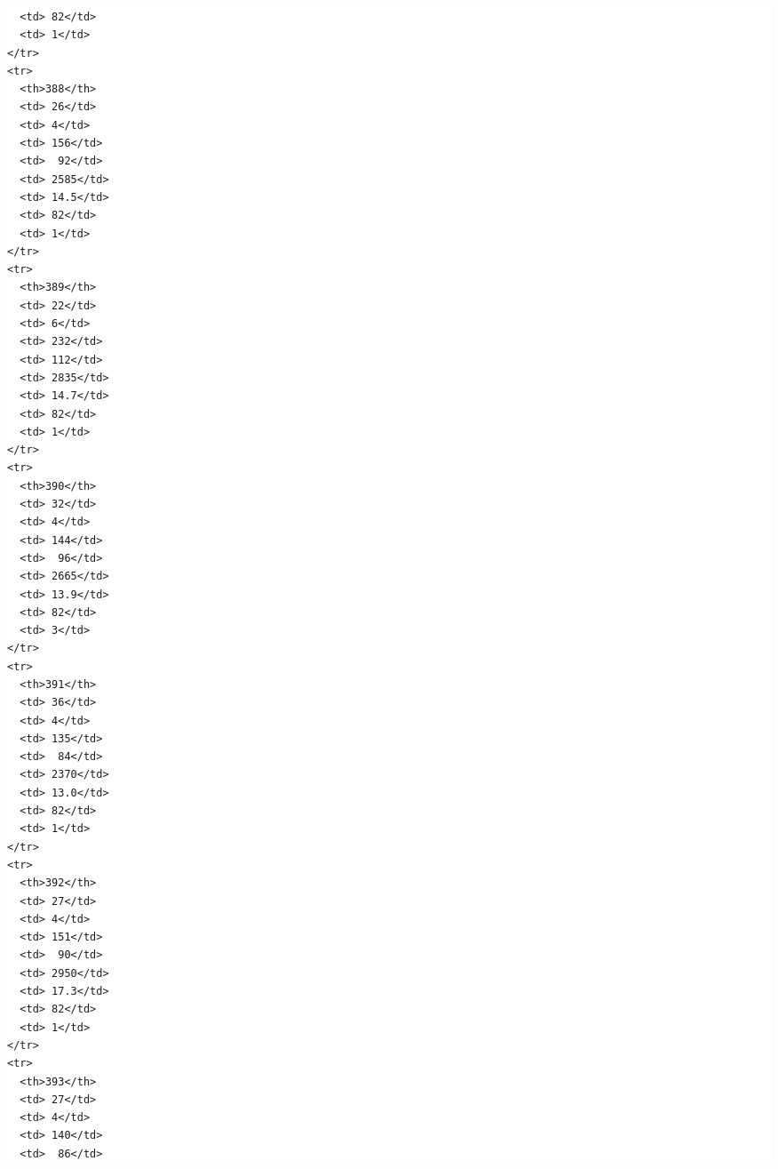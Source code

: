       <td> 82</td>
      <td> 1</td>
    </tr>
    <tr>
      <th>388</th>
      <td> 26</td>
      <td> 4</td>
      <td> 156</td>
      <td>  92</td>
      <td> 2585</td>
      <td> 14.5</td>
      <td> 82</td>
      <td> 1</td>
    </tr>
    <tr>
      <th>389</th>
      <td> 22</td>
      <td> 6</td>
      <td> 232</td>
      <td> 112</td>
      <td> 2835</td>
      <td> 14.7</td>
      <td> 82</td>
      <td> 1</td>
    </tr>
    <tr>
      <th>390</th>
      <td> 32</td>
      <td> 4</td>
      <td> 144</td>
      <td>  96</td>
      <td> 2665</td>
      <td> 13.9</td>
      <td> 82</td>
      <td> 3</td>
    </tr>
    <tr>
      <th>391</th>
      <td> 36</td>
      <td> 4</td>
      <td> 135</td>
      <td>  84</td>
      <td> 2370</td>
      <td> 13.0</td>
      <td> 82</td>
      <td> 1</td>
    </tr>
    <tr>
      <th>392</th>
      <td> 27</td>
      <td> 4</td>
      <td> 151</td>
      <td>  90</td>
      <td> 2950</td>
      <td> 17.3</td>
      <td> 82</td>
      <td> 1</td>
    </tr>
    <tr>
      <th>393</th>
      <td> 27</td>
      <td> 4</td>
      <td> 140</td>
      <td>  86</td>